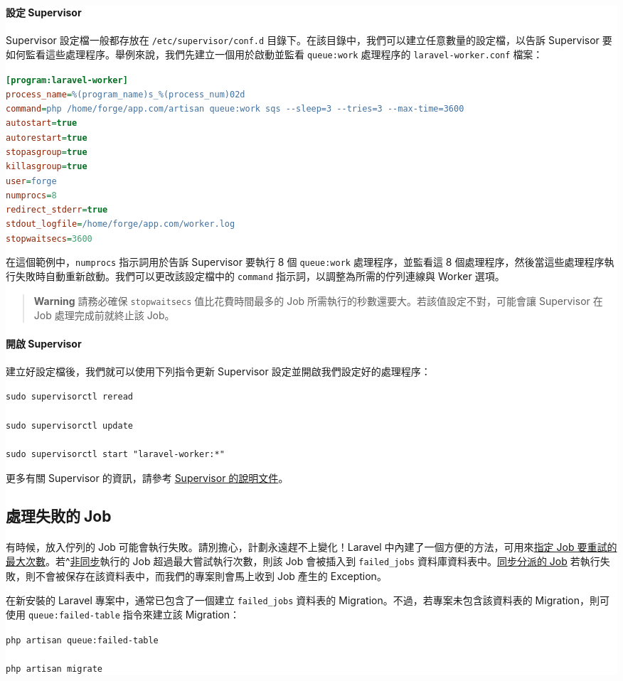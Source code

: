 <a name="configuring-supervisor"></a>

#### 設定 Supervisor

Supervisor 設定檔一般都存放在 `/etc/supervisor/conf.d` 目錄下。在該目錄中，我們可以建立任意數量的設定檔，以告訴 Supervisor 要如何監看這些處理程序。舉例來說，我們先建立一個用於啟動並監看 `queue:work` 處理程序的 `laravel-worker.conf` 檔案：

```ini
[program:laravel-worker]
process_name=%(program_name)s_%(process_num)02d
command=php /home/forge/app.com/artisan queue:work sqs --sleep=3 --tries=3 --max-time=3600
autostart=true
autorestart=true
stopasgroup=true
killasgroup=true
user=forge
numprocs=8
redirect_stderr=true
stdout_logfile=/home/forge/app.com/worker.log
stopwaitsecs=3600
```

在這個範例中，`numprocs` 指示詞用於告訴 Supervisor 要執行 8 個 `queue:work` 處理程序，並監看這 8 個處理程序，然後當這些處理程序執行失敗時自動重新啟動。我們可以更改該設定檔中的 `command` 指示詞，以調整為所需的佇列連線與 Worker 選項。

> **Warning** 請務必確保 `stopwaitsecs` 值比花費時間最多的 Job 所需執行的秒數還要大。若該值設定不對，可能會讓 Supervisor 在 Job 處理完成前就終止該 Job。

<a name="starting-supervisor"></a>

#### 開啟 Supervisor

建立好設定檔後，我們就可以使用下列指令更新 Supervisor 設定並開啟我們設定好的處理程序：

```shell
sudo supervisorctl reread

sudo supervisorctl update

sudo supervisorctl start "laravel-worker:*"
```

更多有關 Supervisor 的資訊，請參考 [Supervisor 的說明文件](http://supervisord.org/index.html)。

<a name="dealing-with-failed-jobs"></a>

## 處理失敗的 Job

有時候，放入佇列的 Job 可能會執行失敗。請別擔心，計劃永遠趕不上變化！Laravel 中內建了一個方便的方法，可用來[指定 Job 要重試的最大次數](#max-job-attempts-and-timeout)。若^[非同步](Asynchronous)執行的 Job 超過最大嘗試執行次數，則該 Job 會被插入到 `failed_jobs` 資料庫資料表中。[同步分派的 Job](/docs/{{version}}/queues#synchronous-dispatching) 若執行失敗，則不會被保存在該資料表中，而我們的專案則會馬上收到 Job 產生的 Exception。

在新安裝的 Laravel 專案中，通常已包含了一個建立 `failed_jobs` 資料表的 Migration。不過，若專案未包含該資料表的 Migration，則可使用 `queue:failed-table` 指令來建立該 Migration：

```shell
php artisan queue:failed-table

php artisan migrate
```
